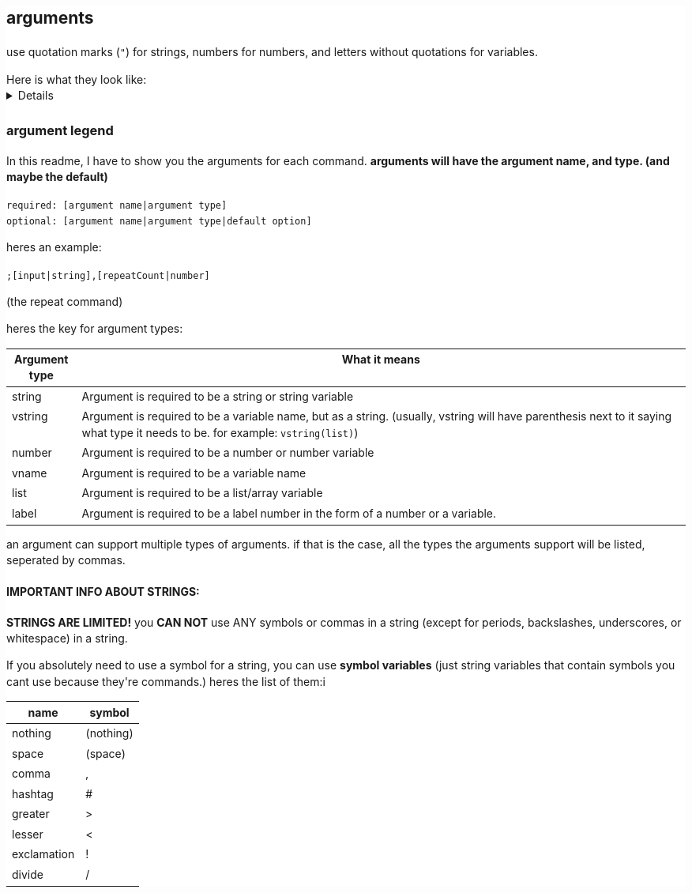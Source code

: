 ## arguments

use quotation marks (`"`) for strings, numbers for numbers, and letters without quotations for variables.
<summary>Here is what they look like:
<details></details>
</summary>

### argument legend
In this readme, I have to show you the arguments for each command. **arguments will have the argument name, and type. (and maybe the default)** 

```
required: [argument name|argument type]
optional: [argument name|argument type|default option]
```

heres an example:
```
;[input|string],[repeatCount|number]
```
(the repeat command)

heres the key for argument types:

|Argument type|What it means|
|-|-|
|string|Argument is required to be a string or string variable|
|vstring|Argument is required to be a variable name, but as a string. (usually, vstring will have parenthesis next to it saying what type it needs to be. for example: `vstring(list)`)|
|number|Argument is required to be a number or number variable|
|vname|Argument is required to be a variable name|
|list|Argument is required to be a list/array variable|
|label|Argument is required to be a label number in the form of a number or a variable.|

an argument can support multiple types of arguments. if that is the case, all the types the arguments support will be listed, seperated by commas.

#### IMPORTANT INFO ABOUT STRINGS:
**STRINGS ARE LIMITED!** you **CAN NOT** use ANY symbols or commas in a string (except for periods, backslashes, underscores, or whitespace) in a string.

If you absolutely need to use a symbol for a string, you can use **symbol variables** (just string variables that contain symbols you cant use because they're commands.) heres the list of them:i

|name|symbol|
|-|-|
|nothing|(nothing)|
|space|(space)|
|comma|,|
|hashtag|#|
|greater|>|
|lesser|<|
|exclamation|!|
|divide|/|